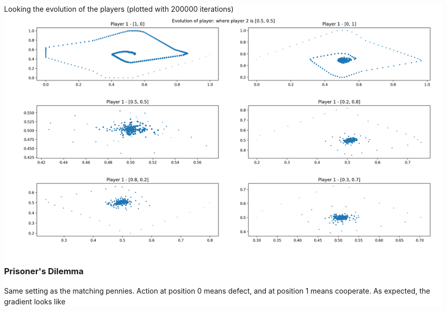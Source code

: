 Looking the evolution of the players (plotted with 200000 iterations)
![alt-text](img/fig9.png)


### Prisoner's Dilemma
Same setting as the matching pennies. Action at position 0 means defect, and at position 1 means cooperate. As expected, the gradient looks like 
